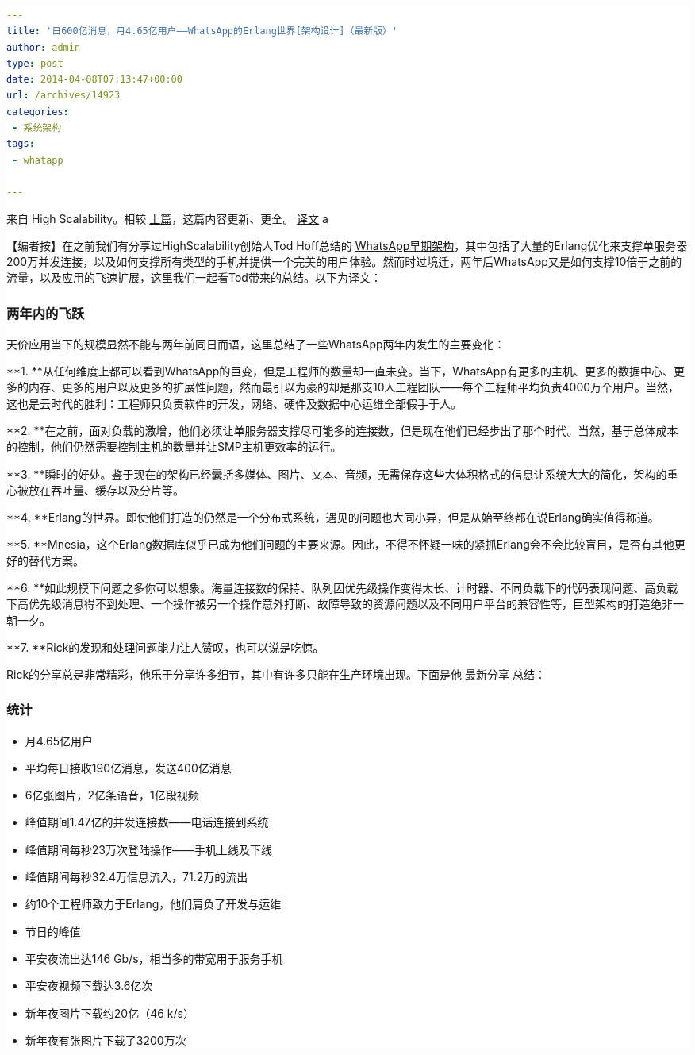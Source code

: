 ```yaml
---
title: '日600亿消息，月4.65亿用户——WhatsApp的Erlang世界[架构设计]（最新版）'
author: admin
type: post
date: 2014-04-08T07:13:47+00:00
url: /archives/14923
categories:
 - 系统架构
tags:
 - whatapp

---
```

来自 High Scalability。相较 [上篇](http://highscalability.com/blog/2014/2/26/the-whatsapp-architecture-facebook-bought-for-19-billion.html)，这篇内容更新、更全。 [译文](http://www.csdn.net/article/2014-04-04/2819158-how-whatsapp-grew-to-nearly-500-million-users-11000-cores-an) a

【编者按】在之前我们有分享过HighScalability创始人Tod Hoff总结的 [WhatsApp早期架构](http://www.csdn.net/article/2014-02-27/2818559-an-overview-at-whatsapp%27s-19b-architecture)，其中包括了大量的Erlang优化来支撑单服务器200万并发连接，以及如何支撑所有类型的手机并提供一个完美的用户体验。然而时过境迁，两年后WhatsApp又是如何支撑10倍于之前的流量，以及应用的飞速扩展，这里我们一起看Tod带来的总结。以下为译文：

### 两年内的飞跃

天价应用当下的规模显然不能与两年前同日而语，这里总结了一些WhatsApp两年内发生的主要变化：

**1. **从任何维度上都可以看到WhatsApp的巨变，但是工程师的数量却一直未变。当下，WhatsApp有更多的主机、更多的数据中心、更多的内存、更多的用户以及更多的扩展性问题，然而最引以为豪的却是那支10人工程团队——每个工程师平均负责4000万个用户。当然，这也是云时代的胜利：工程师只负责软件的开发，网络、硬件及数据中心运维全部假手于人。

**2. **在之前，面对负载的激增，他们必须让单服务器支撑尽可能多的连接数，但是现在他们已经步出了那个时代。当然，基于总体成本的控制，他们仍然需要控制主机的数量并让SMP主机更效率的运行。

**3. **瞬时的好处。鉴于现在的架构已经囊括多媒体、图片、文本、音频，无需保存这些大体积格式的信息让系统大大的简化，架构的重心被放在吞吐量、缓存以及分片等。

**4. **Erlang的世界。即使他们打造的仍然是一个分布式系统，遇见的问题也大同小异，但是从始至终都在说Erlang确实值得称道。

**5. **Mnesia，这个Erlang数据库似乎已成为他们问题的主要来源。因此，不得不怀疑一味的紧抓Erlang会不会比较盲目，是否有其他更好的替代方案。

**6. **如此规模下问题之多你可以想象。海量连接数的保持、队列因优先级操作变得太长、计时器、不同负载下的代码表现问题、高负载下高优先级消息得不到处理、一个操作被另一个操作意外打断、故障导致的资源问题以及不同用户平台的兼容性等，巨型架构的打造绝非一朝一夕。

**7. **Rick的发现和处理问题能力让人赞叹，也可以说是吃惊。

Rick的分享总是非常精彩，他乐于分享许多细节，其中有许多只能在生产环境出现。下面是他 [最新分享](https://www.youtube.com/watch?v=c12cYAUTXXs) 总结：

### 统计

 * 月4.65亿用户
 * 平均每日接收190亿消息，发送400亿消息
 * 6亿张图片，2亿条语音，1亿段视频
 * 峰值期间1.47亿的并发连接数——电话连接到系统
 * 峰值期间每秒23万次登陆操作——手机上线及下线
 * 峰值期间每秒32.4万信息流入，71.2万的流出
 * 约10个工程师致力于Erlang，他们肩负了开发与运维
 * 节日的峰值

 * 平安夜流出达146 Gb/s，相当多的带宽用于服务手机
 * 平安夜视频下载达3.6亿次
 * 新年夜图片下载约20亿（46 k/s）
 * 新年夜有张图片下载了3200万次
